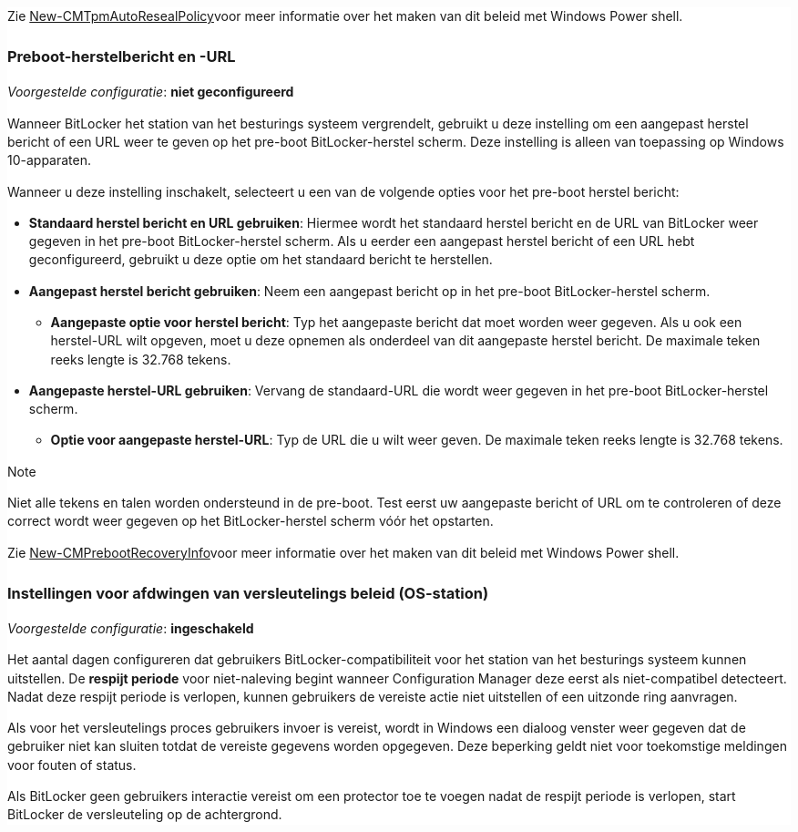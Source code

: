 Zie [New-CMTpmAutoResealPolicy](/powershell/module/configurationmanager/new-cmtpmautoresealpolicy?view=sccm-ps)voor meer informatie over het maken van dit beleid met Windows Power shell.

### <a name="pre-boot-recovery-message-and-url"></a>Preboot-herstelbericht en -URL

*Voorgestelde configuratie*: **niet geconfigureerd**

Wanneer BitLocker het station van het besturings systeem vergrendelt, gebruikt u deze instelling om een aangepast herstel bericht of een URL weer te geven op het pre-boot BitLocker-herstel scherm. Deze instelling is alleen van toepassing op Windows 10-apparaten.

Wanneer u deze instelling inschakelt, selecteert u een van de volgende opties voor het pre-boot herstel bericht:

- **Standaard herstel bericht en URL gebruiken**: Hiermee wordt het standaard herstel bericht en de URL van BitLocker weer gegeven in het pre-boot BitLocker-herstel scherm. Als u eerder een aangepast herstel bericht of een URL hebt geconfigureerd, gebruikt u deze optie om het standaard bericht te herstellen.

- **Aangepast herstel bericht gebruiken**: Neem een aangepast bericht op in het pre-boot BitLocker-herstel scherm.

  - **Aangepaste optie voor herstel bericht**: Typ het aangepaste bericht dat moet worden weer gegeven. Als u ook een herstel-URL wilt opgeven, moet u deze opnemen als onderdeel van dit aangepaste herstel bericht. De maximale teken reeks lengte is 32.768 tekens.

- **Aangepaste herstel-URL gebruiken**: Vervang de standaard-URL die wordt weer gegeven in het pre-boot BitLocker-herstel scherm.

  - **Optie voor aangepaste herstel-URL**: Typ de URL die u wilt weer geven. De maximale teken reeks lengte is 32.768 tekens.

> [!NOTE]
> Niet alle tekens en talen worden ondersteund in de pre-boot. Test eerst uw aangepaste bericht of URL om te controleren of deze correct wordt weer gegeven op het BitLocker-herstel scherm vóór het opstarten.

Zie [New-CMPrebootRecoveryInfo](/powershell/module/configurationmanager/new-cmprebootrecoveryinfo?view=sccm-ps)voor meer informatie over het maken van dit beleid met Windows Power shell.

### <a name="encryption-policy-enforcement-settings-os-drive"></a>Instellingen voor afdwingen van versleutelings beleid (OS-station)

*Voorgestelde configuratie*: **ingeschakeld**

Het aantal dagen configureren dat gebruikers BitLocker-compatibiliteit voor het station van het besturings systeem kunnen uitstellen. De **respijt periode** voor niet-naleving begint wanneer Configuration Manager deze eerst als niet-compatibel detecteert. Nadat deze respijt periode is verlopen, kunnen gebruikers de vereiste actie niet uitstellen of een uitzonde ring aanvragen.

Als voor het versleutelings proces gebruikers invoer is vereist, wordt in Windows een dialoog venster weer gegeven dat de gebruiker niet kan sluiten totdat de vereiste gegevens worden opgegeven. Deze beperking geldt niet voor toekomstige meldingen voor fouten of status.

Als BitLocker geen gebruikers interactie vereist om een protector toe te voegen nadat de respijt periode is verlopen, start BitLocker de versleuteling op de achtergrond.
